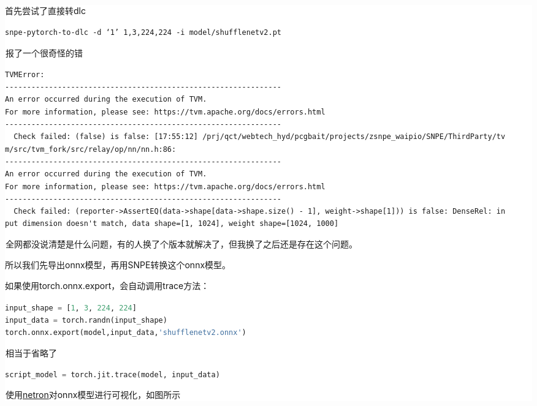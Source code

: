首先尝试了直接转dlc

```
snpe-pytorch-to-dlc -d ‘1’ 1,3,224,224 -i model/shufflenetv2.pt
```

![](data:image/gif;base64,R0lGODlhAQABAPABAP///wAAACH5BAEKAAAALAAAAAABAAEAAAICRAEAOw== "点击并拖拽以移动")报了一个很奇怪的错

```
TVMError:                                                                                                         
---------------------------------------------------------------                                                   
An error occurred during the execution of TVM.                                                                    
For more information, please see: https://tvm.apache.org/docs/errors.html                                         
---------------------------------------------------------------                                                   
  Check failed: (false) is false: [17:55:12] /prj/qct/webtech_hyd/pcgbait/projects/zsnpe_waipio/SNPE/ThirdParty/tv
m/src/tvm_fork/src/relay/op/nn/nn.h:86:                                                                           
---------------------------------------------------------------                                                   
An error occurred during the execution of TVM.                                                                    
For more information, please see: https://tvm.apache.org/docs/errors.html                                         
---------------------------------------------------------------                                                   
  Check failed: (reporter->AssertEQ(data->shape[data->shape.size() - 1], weight->shape[1])) is false: DenseRel: in
put dimension doesn't match, data shape=[1, 1024], weight shape=[1024, 1000]
```

![](data:image/gif;base64,R0lGODlhAQABAPABAP///wAAACH5BAEKAAAALAAAAAABAAEAAAICRAEAOw== "点击并拖拽以移动")全网都没说清楚是什么问题，有的人换了个版本就解决了，但我换了之后还是存在这个问题。

所以我们先导出onnx模型，再用SNPE转换这个onnx模型。

如果使用torch.onnx.export，会自动调用trace方法：

```python
input_shape = [1, 3, 224, 224]
input_data = torch.randn(input_shape)
torch.onnx.export(model,input_data,'shufflenetv2.onnx')
```

![](data:image/gif;base64,R0lGODlhAQABAPABAP///wAAACH5BAEKAAAALAAAAAABAAEAAAICRAEAOw== "点击并拖拽以移动")相当于省略了

```python
script_model = torch.jit.trace(model, input_data)
```

![](data:image/gif;base64,R0lGODlhAQABAPABAP///wAAACH5BAEKAAAALAAAAAABAAEAAAICRAEAOw== "点击并拖拽以移动")使用[netron](https://netron.app/ "netron")对onnx模型进行可视化，如图所示
